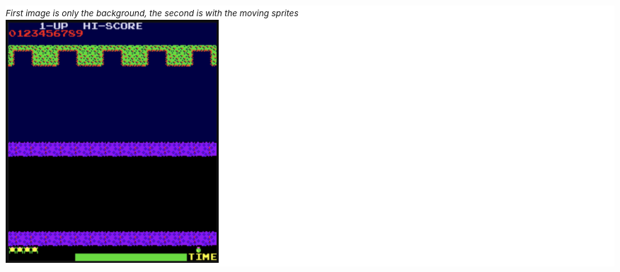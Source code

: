 <i style="font-size: 12px">First image is only the background, the second is with the moving sprites</i><br>
<img src="Images/froggerBackground.png" width="35%">